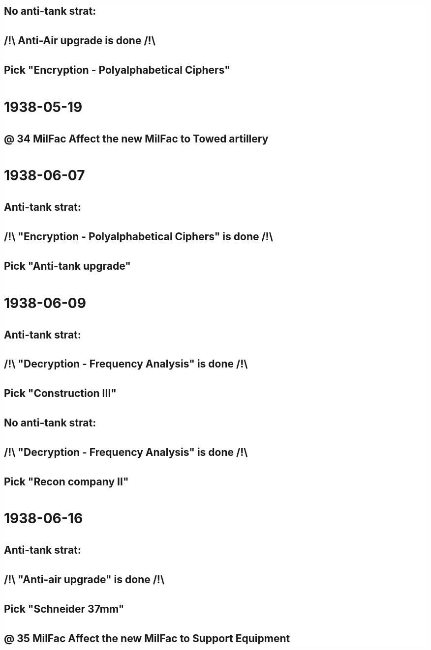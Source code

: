 ## No anti-tank strat:

## /!\ Anti-Air upgrade is done /!\

## Pick "Encryption - Polyalphabetical Ciphers"

# 1938-05-19

## @ 34 MilFac Affect the new MilFac to Towed artillery

# 1938-06-07

## Anti-tank strat:

## /!\ "Encryption - Polyalphabetical Ciphers" is done /!\
## Pick "Anti-tank upgrade"

# 1938-06-09

## Anti-tank strat:

## /!\ "Decryption - Frequency Analysis" is done /!\
## Pick "Construction III"

## No anti-tank strat:

## /!\ "Decryption - Frequency Analysis" is done /!\
## Pick "Recon company II"

# 1938-06-16

## Anti-tank strat:

## /!\ "Anti-air upgrade" is done /!\
## Pick "Schneider 37mm"
## @ 35 MilFac Affect the new MilFac to Support Equipment
